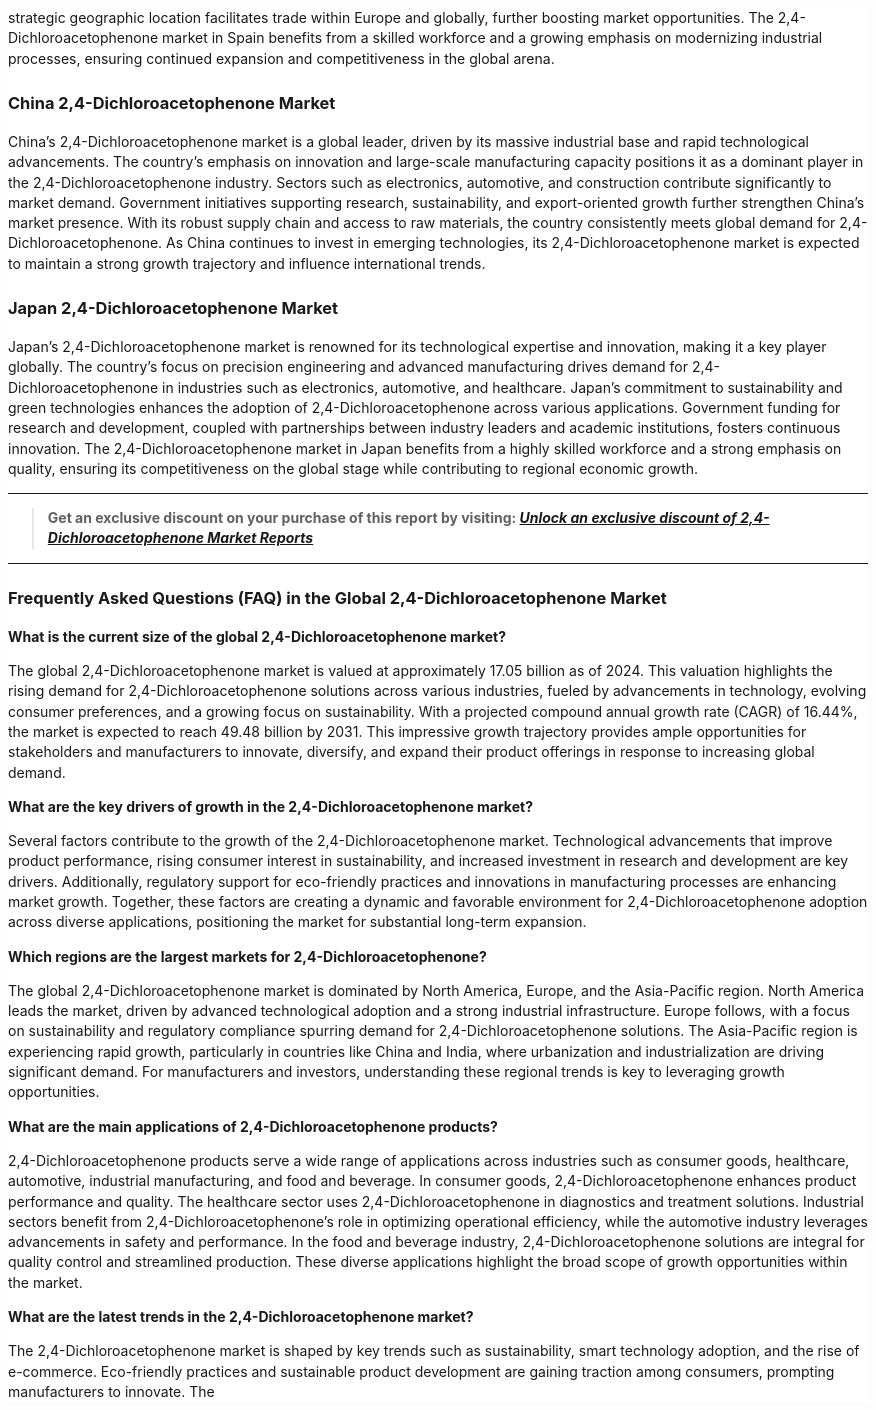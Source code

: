 strategic geographic location facilitates trade within Europe and globally, further boosting market opportunities. The 2,4-Dichloroacetophenone market in Spain benefits from a skilled workforce and a growing emphasis on modernizing industrial processes, ensuring continued expansion and competitiveness in the global arena.</p><h3>China 2,4-Dichloroacetophenone Market</h3><p>China&rsquo;s 2,4-Dichloroacetophenone market is a global leader, driven by its massive industrial base and rapid technological advancements. The country&rsquo;s emphasis on innovation and large-scale manufacturing capacity positions it as a dominant player in the 2,4-Dichloroacetophenone industry. Sectors such as electronics, automotive, and construction contribute significantly to market demand. Government initiatives supporting research, sustainability, and export-oriented growth further strengthen China&rsquo;s market presence. With its robust supply chain and access to raw materials, the country consistently meets global demand for 2,4-Dichloroacetophenone. As China continues to invest in emerging technologies, its 2,4-Dichloroacetophenone market is expected to maintain a strong growth trajectory and influence international trends.</p><h3>Japan 2,4-Dichloroacetophenone Market</h3><p>Japan&rsquo;s 2,4-Dichloroacetophenone market is renowned for its technological expertise and innovation, making it a key player globally. The country&rsquo;s focus on precision engineering and advanced manufacturing drives demand for 2,4-Dichloroacetophenone in industries such as electronics, automotive, and healthcare. Japan&rsquo;s commitment to sustainability and green technologies enhances the adoption of 2,4-Dichloroacetophenone across various applications. Government funding for research and development, coupled with partnerships between industry leaders and academic institutions, fosters continuous innovation. The 2,4-Dichloroacetophenone market in Japan benefits from a highly skilled workforce and a strong emphasis on quality, ensuring its competitiveness on the global stage while contributing to regional economic growth.</p><hr /><blockquote><p><strong>Get an exclusive discount on your purchase of this report by visiting: <em><a href="://marketresearchpulse.com/ask-for-discount/90416?utm_source=Github&amp;utm_medium=0115">Unlock an exclusive discount of 2,4-Dichloroacetophenone Market Reports</a></em>&nbsp;</strong></p></blockquote><hr /><h3>Frequently Asked Questions (FAQ) in the Global 2,4-Dichloroacetophenone Market</h3><p><strong>What is the current size of the global 2,4-Dichloroacetophenone market?</strong></p><p>The global 2,4-Dichloroacetophenone market is valued at approximately 17.05 billion as of 2024. This valuation highlights the rising demand for 2,4-Dichloroacetophenone solutions across various industries, fueled by advancements in technology, evolving consumer preferences, and a growing focus on sustainability. With a projected compound annual growth rate (CAGR) of 16.44%, the market is expected to reach 49.48 billion by 2031. This impressive growth trajectory provides ample opportunities for stakeholders and manufacturers to innovate, diversify, and expand their product offerings in response to increasing global demand.</p><p><strong>What are the key drivers of growth in the 2,4-Dichloroacetophenone market?</strong></p><p>Several factors contribute to the growth of the 2,4-Dichloroacetophenone market. Technological advancements that improve product performance, rising consumer interest in sustainability, and increased investment in research and development are key drivers. Additionally, regulatory support for eco-friendly practices and innovations in manufacturing processes are enhancing market growth. Together, these factors are creating a dynamic and favorable environment for 2,4-Dichloroacetophenone adoption across diverse applications, positioning the market for substantial long-term expansion.</p><p><strong>Which regions are the largest markets for 2,4-Dichloroacetophenone?</strong></p><p>The global 2,4-Dichloroacetophenone market is dominated by North America, Europe, and the Asia-Pacific region. North America leads the market, driven by advanced technological adoption and a strong industrial infrastructure. Europe follows, with a focus on sustainability and regulatory compliance spurring demand for 2,4-Dichloroacetophenone solutions. The Asia-Pacific region is experiencing rapid growth, particularly in countries like China and India, where urbanization and industrialization are driving significant demand. For manufacturers and investors, understanding these regional trends is key to leveraging growth opportunities.</p><p><strong>What are the main applications of 2,4-Dichloroacetophenone products?</strong></p><p>2,4-Dichloroacetophenone products serve a wide range of applications across industries such as consumer goods, healthcare, automotive, industrial manufacturing, and food and beverage. In consumer goods, 2,4-Dichloroacetophenone enhances product performance and quality. The healthcare sector uses 2,4-Dichloroacetophenone in diagnostics and treatment solutions. Industrial sectors benefit from 2,4-Dichloroacetophenone&rsquo;s role in optimizing operational efficiency, while the automotive industry leverages advancements in safety and performance. In the food and beverage industry, 2,4-Dichloroacetophenone solutions are integral for quality control and streamlined production. These diverse applications highlight the broad scope of growth opportunities within the market.</p><p><strong>What are the latest trends in the 2,4-Dichloroacetophenone market?</strong></p><p>The 2,4-Dichloroacetophenone market is shaped by key trends such as sustainability, smart technology adoption, and the rise of e-commerce. Eco-friendly practices and sustainable product development are gaining traction among consumers, prompting manufacturers to innovate. The